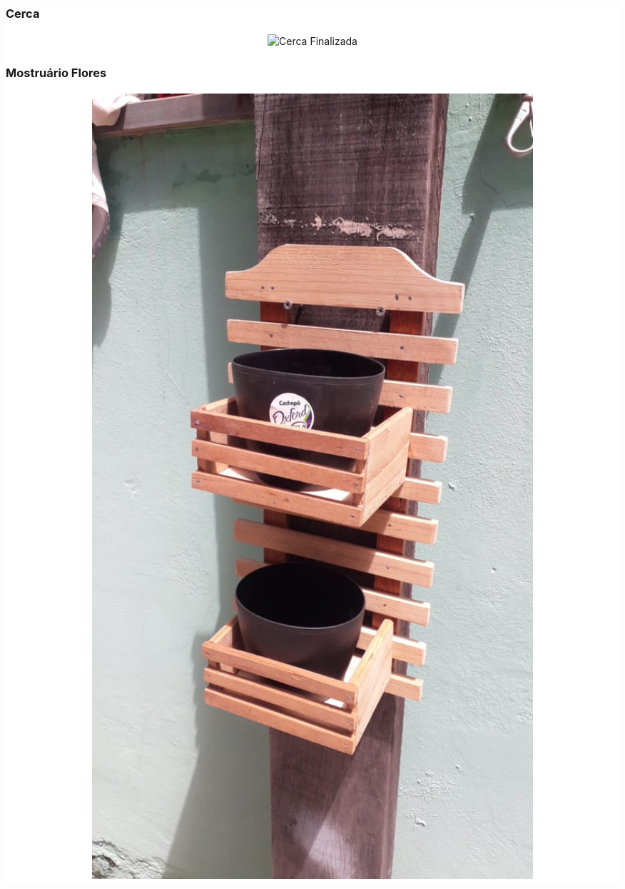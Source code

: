 </p>

### **Cerca**
<p align="center">
  <img width="800" height="auto" src="../outros-projetos/cerca.jpg" alt="Cerca Finalizada">
</p>

### **Mostruário Flores**
<p align="center">
  <img width="800" height="auto" src="../outros-projetos/mostruario-flores.jpg" alt="Mostruário Flores Finalizado">
</p>
